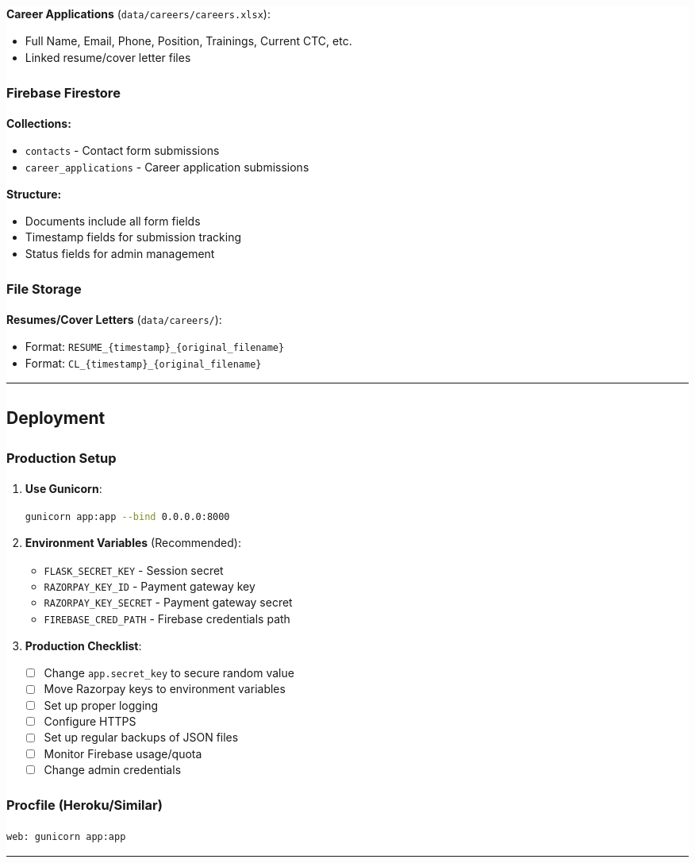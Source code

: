 **Career Applications** (`data/careers/careers.xlsx`):
- Full Name, Email, Phone, Position, Trainings, Current CTC, etc.
- Linked resume/cover letter files

### Firebase Firestore

**Collections:**
- `contacts` - Contact form submissions
- `career_applications` - Career application submissions

**Structure:**
- Documents include all form fields
- Timestamp fields for submission tracking
- Status fields for admin management

### File Storage

**Resumes/Cover Letters** (`data/careers/`):
- Format: `RESUME_{timestamp}_{original_filename}`
- Format: `CL_{timestamp}_{original_filename}`

---

## Deployment

### Production Setup

1. **Use Gunicorn**:
   ```bash
   gunicorn app:app --bind 0.0.0.0:8000
   ```

2. **Environment Variables** (Recommended):
   - `FLASK_SECRET_KEY` - Session secret
   - `RAZORPAY_KEY_ID` - Payment gateway key
   - `RAZORPAY_KEY_SECRET` - Payment gateway secret
   - `FIREBASE_CRED_PATH` - Firebase credentials path

3. **Production Checklist**:
   - [ ] Change `app.secret_key` to secure random value
   - [ ] Move Razorpay keys to environment variables
   - [ ] Set up proper logging
   - [ ] Configure HTTPS
   - [ ] Set up regular backups of JSON files
   - [ ] Monitor Firebase usage/quota
   - [ ] Change admin credentials

### Procfile (Heroku/Similar)

```
web: gunicorn app:app
```

---
